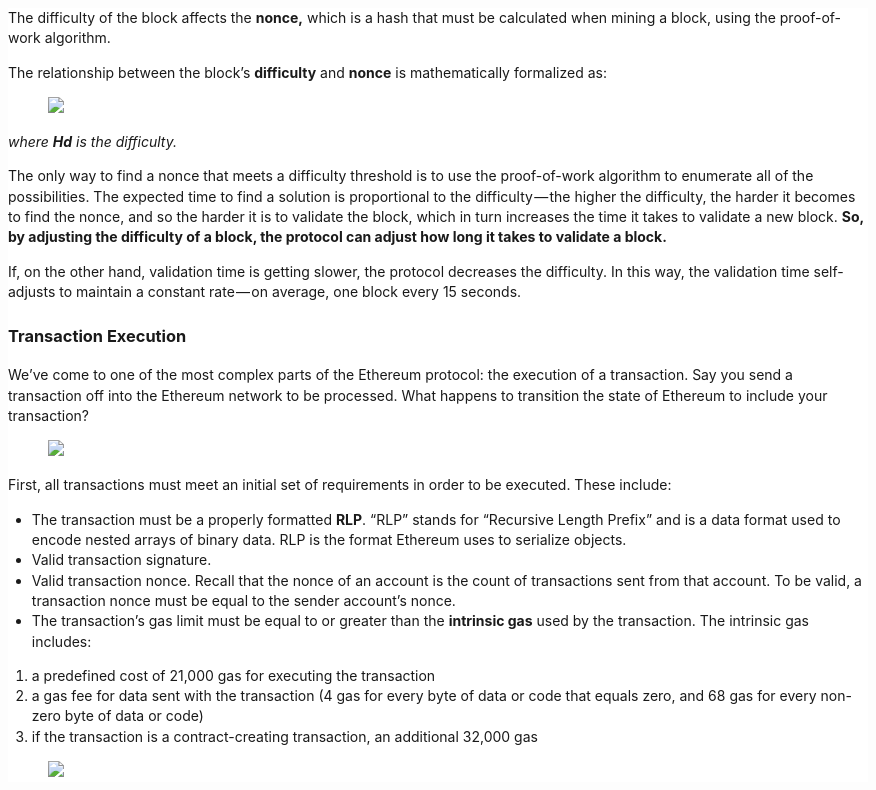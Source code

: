 The difficulty of the block affects the **nonce,** which is a hash that must be calculated when mining a block, using the proof-of-work algorithm.

The relationship between the block’s **difficulty** and **nonce** is mathematically formalized as:

<figure>

![](/media/how-does-ethereum-work-anyway-24.png)

</figure>

_where_ **_Hd_** _is the difficulty._

The only way to find a nonce that meets a difficulty threshold is to use the proof-of-work algorithm to enumerate all of the possibilities. The expected time to find a solution is proportional to the difficulty — the higher the difficulty, the harder it becomes to find the nonce, and so the harder it is to validate the block, which in turn increases the time it takes to validate a new block. **So, by adjusting the difficulty of a block, the protocol can adjust how long it takes to validate a block.**

If, on the other hand, validation time is getting slower, the protocol decreases the difficulty. In this way, the validation time self-adjusts to maintain a constant rate — on average, one block every 15 seconds.

### Transaction Execution

We’ve come to one of the most complex parts of the Ethereum protocol: the execution of a transaction. Say you send a transaction off into the Ethereum network to be processed. What happens to transition the state of Ethereum to include your transaction?

<figure>

![](/media/how-does-ethereum-work-anyway-25.png)

</figure>

First, all transactions must meet an initial set of requirements in order to be executed. These include:

*   The transaction must be a properly formatted **RLP**. “RLP” stands for “Recursive Length Prefix” and is a data format used to encode nested arrays of binary data. RLP is the format Ethereum uses to serialize objects.
*   Valid transaction signature.
*   Valid transaction nonce. Recall that the nonce of an account is the count of transactions sent from that account. To be valid, a transaction nonce must be equal to the sender account’s nonce.
*   The transaction’s gas limit must be equal to or greater than the **intrinsic gas** used by the transaction. The intrinsic gas includes:

1.  a predefined cost of 21,000 gas for executing the transaction
2.  a gas fee for data sent with the transaction (4 gas for every byte of data or code that equals zero, and 68 gas for every non-zero byte of data or code)
3.  if the transaction is a contract-creating transaction, an additional 32,000 gas

<figure>

![](/media/how-does-ethereum-work-anyway-26.png)
